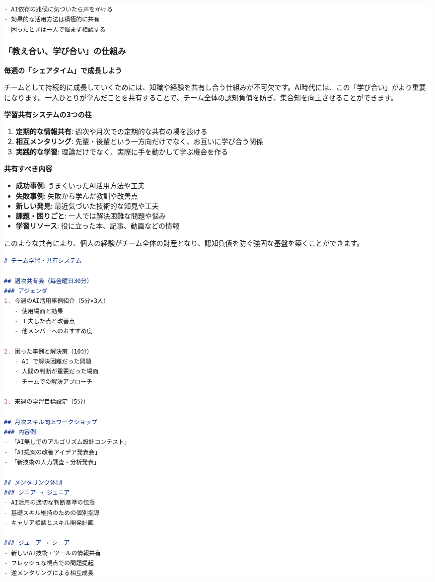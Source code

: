 ```markdown
- AI依存の兆候に気づいたら声をかける
- 効果的な活用方法は積極的に共有
- 困ったときは一人で悩まず相談する
```

### 「教え合い、学び合い」の仕組み

**毎週の「シェアタイム」で成長しよう**

チームとして持続的に成長していくためには、知識や経験を共有し合う仕組みが不可欠です。AI時代には、この「学び合い」がより重要になります。一人ひとりが学んだことを共有することで、チーム全体の認知負債を防ぎ、集合知を向上させることができます。

**学習共有システムの3つの柱**

1. **定期的な情報共有**: 週次や月次での定期的な共有の場を設ける
2. **相互メンタリング**: 先輩・後輩という一方向だけでなく、お互いに学び合う関係
3. **実践的な学習**: 理論だけでなく、実際に手を動かして学ぶ機会を作る

**共有すべき内容**

- **成功事例**: うまくいったAI活用方法や工夫
- **失敗事例**: 失敗から学んだ教訓や改善点
- **新しい発見**: 最近気づいた技術的な知見や工夫
- **課題・困りごと**: 一人では解決困難な問題や悩み
- **学習リソース**: 役に立った本、記事、動画などの情報

このような共有により、個人の経験がチーム全体の財産となり、認知負債を防ぐ強固な基盤を築くことができます。

```markdown
# チーム学習・共有システム

## 週次共有会（毎金曜日30分）
### アジェンダ
1. 今週のAI活用事例紹介（5分×3人）
   - 使用場面と効果
   - 工夫した点と改善点
   - 他メンバーへのおすすめ度

2. 困った事例と解決策（10分）
   - AI で解決困難だった問題
   - 人間の判断が重要だった場面
   - チームでの解決アプローチ

3. 来週の学習目標設定（5分）

## 月次スキル向上ワークショップ
### 内容例
- 「AI無しでのアルゴリズム設計コンテスト」
- 「AI提案の改善アイデア発表会」  
- 「新技術の人力調査・分析発表」

## メンタリング体制
### シニア → ジュニア
- AI活用の適切な判断基準の伝授
- 基礎スキル維持のための個別指導
- キャリア相談とスキル開発計画

### ジュニア → シニア  
- 新しいAI技術・ツールの情報共有
- フレッシュな視点での問題提起
- 逆メンタリングによる相互成長
```
